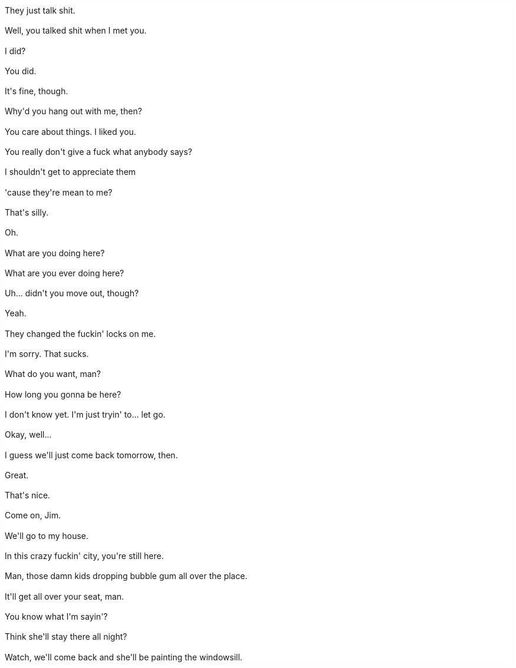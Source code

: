 They just talk shit.

Well, you talked shit when I met you.

I did?

You did.

It's fine, though.

Why'd you hang out with me, then?

You care about things. I liked you.

You really don't give a fuck what anybody says?

I shouldn't get to appreciate them

'cause they're mean to me?

That's silly.

Oh.

What are you doing here?

What are you ever doing here?

Uh... didn't you move out, though?

Yeah.

They changed the fuckin' locks on me.

I'm sorry. That sucks.

What do you want, man?

How long you gonna be here?

I don't know yet. I'm just tryin' to... let go.

Okay, well...

I guess we'll just come back tomorrow, then.

Great.

That's nice.

Come on, Jim.

We'll go to my house.

In this crazy fuckin' city, you're still here.

Man, those damn kids dropping bubble gum all over the place.

It'll get all over your seat, man.

You know what I'm sayin'?

Think she'll stay there all night?

Watch, we'll come back and she'll be painting the windowsill.
